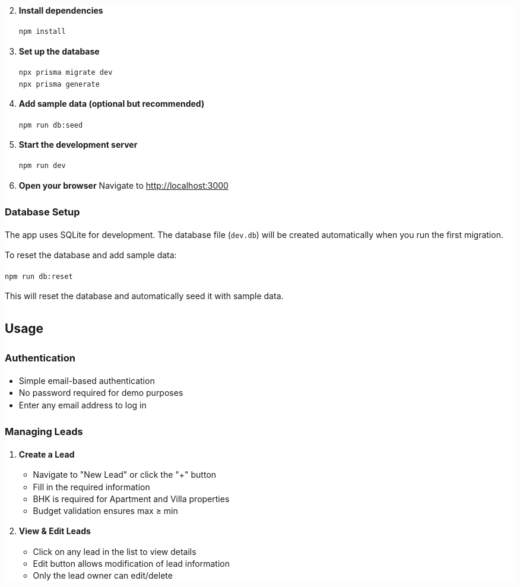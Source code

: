 2. **Install dependencies**
   ```bash
   npm install
   ```

3. **Set up the database**
   ```bash
   npx prisma migrate dev
   npx prisma generate
   ```

4. **Add sample data (optional but recommended)**
   ```bash
   npm run db:seed
   ```

5. **Start the development server**
   ```bash
   npm run dev
   ```

6. **Open your browser**
   Navigate to [http://localhost:3000](http://localhost:3000)

### Database Setup

The app uses SQLite for development. The database file (`dev.db`) will be created automatically when you run the first migration.

To reset the database and add sample data:
```bash
npm run db:reset
```

This will reset the database and automatically seed it with sample data.

## Usage

### Authentication
- Simple email-based authentication
- No password required for demo purposes
- Enter any email address to log in

### Managing Leads

1. **Create a Lead**
   - Navigate to "New Lead" or click the "+" button
   - Fill in the required information
   - BHK is required for Apartment and Villa properties
   - Budget validation ensures max ≥ min

2. **View & Edit Leads**
   - Click on any lead in the list to view details
   - Edit button allows modification of lead information
   - Only the lead owner can edit/delete
